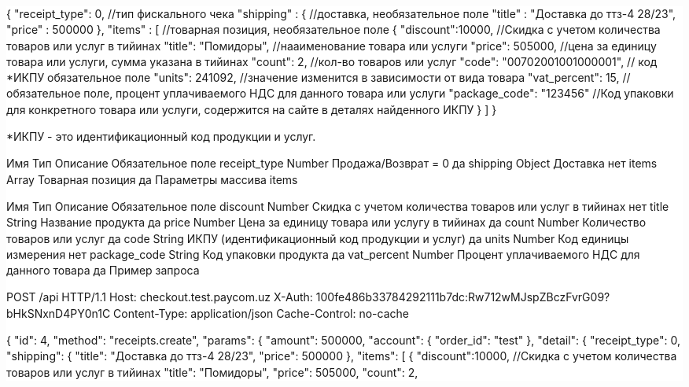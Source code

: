 {
    "receipt_type": 0, //тип фискального чека
    "shipping" : { //доставка, необязательное поле
          "title" : "Доставка до ттз-4 28/23", "price" : 500000
    },
    "items" : [ //товарная позиция, необязательное поле 
            { 
                    "discount":10000, //Скидка с учетом количества товаров или услуг в тийинах
                    "title": "Помидоры", //нааименование товара или услуги
                    "price": 505000, //цена за единицу товара или услуги, сумма указана в тийинах
                    "count": 2, //кол-во товаров или услуг
                    "code": "00702001001000001", // код *ИКПУ обязательное поле
                    "units": 241092, //значение изменится в зависимости от вида товара
                    "vat_percent": 15, //обязательное поле, процент уплачиваемого НДС для данного товара или услуги
                    "package_code": "123456" //Код упаковки для конкретного товара или услуги, содержится на сайте в деталях найденного ИКПУ
            }
    ]
}


*ИКПУ - это идентификационный код продукции и услуг.

Имя	Тип	Описание	Обязательное поле
receipt_type	Number	Продажа/Возврат = 0	да
shipping	Object	Доставка	нет
items	Array	Товарная позиция	да
Параметры массива items

Имя	Тип	Описание	Обязательное поле
discount	Number	Скидка с учетом количества товаров или услуг в тийинах	нет
title	String	Название продукта	да
price	Number	Цена за единицу товара или услугу в тийинах	да
count	Number	Количество товаров или услуг	да
code	String	ИКПУ (идентификационный код продукции и услуг)	да
units	Number	Код единицы измерения	нет
package_code	String	Код упаковки продукта	да
vat_percent	Number	Процент уплачиваемого НДС для данного товара	да
Пример запроса

POST /api HTTP/1.1
Host: checkout.test.paycom.uz
X-Auth: 100fe486b33784292111b7dc:Rw712wMJspZBczFvrG09?bHkSNxnD4PY0n1C
Content-Type: application/json
Cache-Control: no-cache

{
    "id": 4,
    "method": "receipts.create",
    "params": {
        "amount": 500000,
        "account": {
            "order_id": "test"
        },
        "detail": {
            "receipt_type": 0,
            "shipping": {
                "title": "Доставка до ттз-4 28/23",
                "price": 500000
            },
            "items": [
                {
                    "discount":10000, //Скидка с учетом количества товаров или услуг в тийинах
                    "title": "Помидоры",
                    "price": 505000,
                    "count": 2,